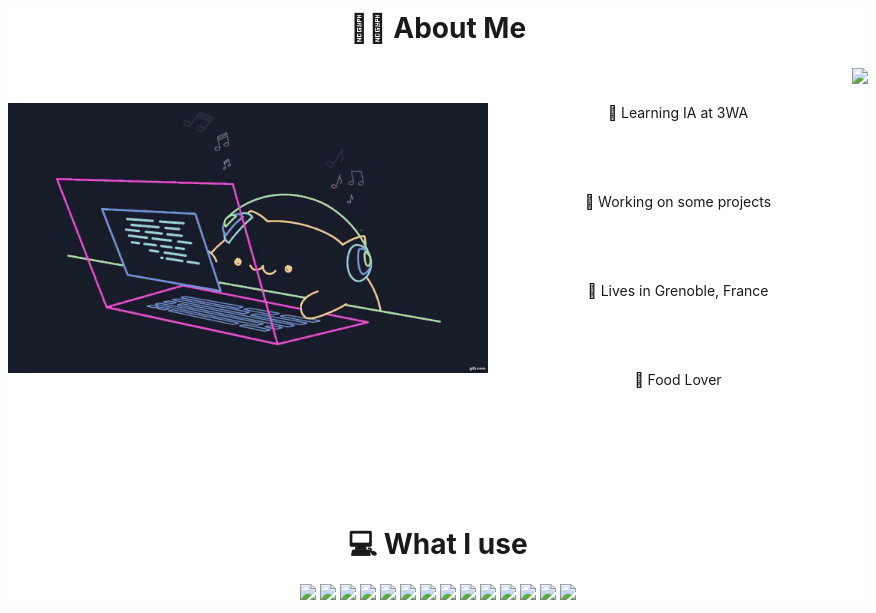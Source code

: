 <h1 align="center">🙍‍♂️ About Me</h1>

<div align="right">
    <img src="https://readme-typing-svg.herokuapp.com?font=Ubuntu&size=30&duration=6000&color=C9D1D9&width=700&lines=%F0%9F%91%8B+Hey+I'm+L%C3%A9o%20!%20(Also%20known%20as%20Creep%20!);%E2%8C%A8%EF%B8%8F+I'm+a+Full-Stack+Developer;%F0%9F%8F%A1+Currently+working+from+home+for+Altermap;">
</div>

<div >
    <img src="./animation.gif" width="480" align="left"></img>
    <div align="center" >
        <p align="center">🏫 Learning IA at 3WA</p>
        <br></br>
        <p align="center">📙 Working on some projects</p>
        <br></br>
        <p align="center">📍 Lives in Grenoble, France</p>
        <br></br>
        <p align="center">🍔 Food Lover</p>
    </div>
</div>
<br></br>
<br></br>
<div>
    <h1 align="center">💻 What I use</h1>
        <div align="center">
            <img src="https://img.shields.io/badge/Visual_Studio_Code-0078D4?style=for-the-badge&logo=visual%20studio%20code&logoColor=white"/>
            <img src="https://img.shields.io/badge/Windows-0078D6?style=for-the-badge&logo=windows&logoColor=white"/>
            <img src="https://img.shields.io/badge/Android-3DDC84?style=for-the-badge&logo=android&logoColor=white"/>
            <img src="https://img.shields.io/badge/HTML5-E34F26?style=for-the-badge&logo=html5&logoColor=white"/>
            <img src="https://img.shields.io/badge/CSS3-1572B6?style=for-the-badge&logo=css3&logoColor=white"/>
            <img src="https://img.shields.io/badge/Sass-CC6699?style=for-the-badge&logo=sass&logoColor=white"/>
            <img src="https://img.shields.io/badge/JavaScript-323330?style=for-the-badge&logo=javascript&logoColor=F7DF1E"/>
            <img src="https://img.shields.io/badge/Python-3776AB?style=for-the-badge&logo=python&logoColor=white"/>
            <img src="https://img.shields.io/badge/json-5E5C5C?style=for-the-badge&logo=json&logoColor=white"/>
            <img src="https://img.shields.io/badge/Vue.js-35495E?style=for-the-badge&logo=vuedotjs&logoColor=4FC08D"/>
            <img src="https://img.shields.io/badge/nuxt.js-00C58E?style=for-the-badge&logo=nuxtdotjs&logoColor=white)"/>
            <img src="https://img.shields.io/badge/Express.js-000000?style=for-the-badge&logo=express&logoColor=white"/>
            <img src="https://img.shields.io/badge/Insomnia-5849be?style=for-the-badge&logo=Insomnia&logoColor=white)"/>
            <img src="https://img.shields.io/badge/Node.js-339933?style=for-the-badge&logo=nodedotjs&logoColor=white"/>